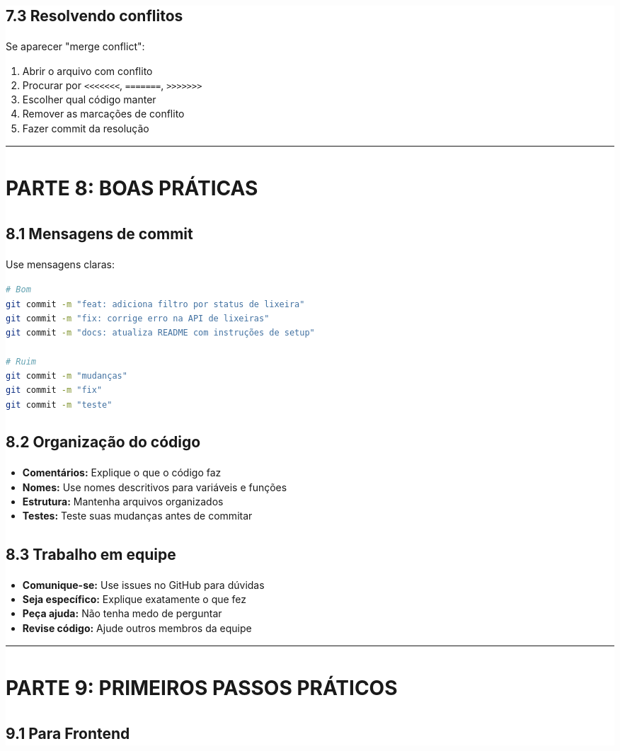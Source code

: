 ## 7.3 Resolvendo conflitos

Se aparecer "merge conflict":
1. Abrir o arquivo com conflito
2. Procurar por `<<<<<<<`, `=======`, `>>>>>>>`
3. Escolher qual código manter
4. Remover as marcações de conflito
5. Fazer commit da resolução

---

# PARTE 8: BOAS PRÁTICAS

## 8.1 Mensagens de commit

Use mensagens claras:
```bash
# Bom
git commit -m "feat: adiciona filtro por status de lixeira"
git commit -m "fix: corrige erro na API de lixeiras"
git commit -m "docs: atualiza README com instruções de setup"

# Ruim
git commit -m "mudanças"
git commit -m "fix"
git commit -m "teste"
```

## 8.2 Organização do código

- **Comentários:** Explique o que o código faz
- **Nomes:** Use nomes descritivos para variáveis e funções
- **Estrutura:** Mantenha arquivos organizados
- **Testes:** Teste suas mudanças antes de commitar

## 8.3 Trabalho em equipe

- **Comunique-se:** Use issues no GitHub para dúvidas
- **Seja específico:** Explique exatamente o que fez
- **Peça ajuda:** Não tenha medo de perguntar
- **Revise código:** Ajude outros membros da equipe

---

# PARTE 9: PRIMEIROS PASSOS PRÁTICOS

## 9.1 Para Frontend
